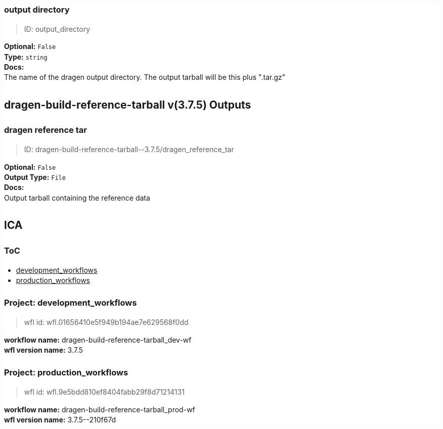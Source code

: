 
### output directory



  
> ID: output_directory
  
**Optional:** `False`  
**Type:** `string`  
**Docs:**  
The name of the dragen output directory.
The output tarball will be this plus ".tar.gz"

  


## dragen-build-reference-tarball v(3.7.5) Outputs

### dragen reference tar



  
> ID: dragen-build-reference-tarball--3.7.5/dragen_reference_tar  

  
**Optional:** `False`  
**Output Type:** `File`  
**Docs:**  
Output tarball containing the reference data
  

  


## ICA

### ToC
  
- [development_workflows](#project-development_workflows)  
- [production_workflows](#project-production_workflows)  


### Project: development_workflows


> wfl id: wfl.01656410e5f949b194ae7e629568f0dd  

  
**workflow name:** dragen-build-reference-tarball_dev-wf  
**wfl version name:** 3.7.5  


### Project: production_workflows


> wfl id: wfl.9e5bdd810ef8404fabb29f8d71214131  

  
**workflow name:** dragen-build-reference-tarball_prod-wf  
**wfl version name:** 3.7.5--210f67d  

  

